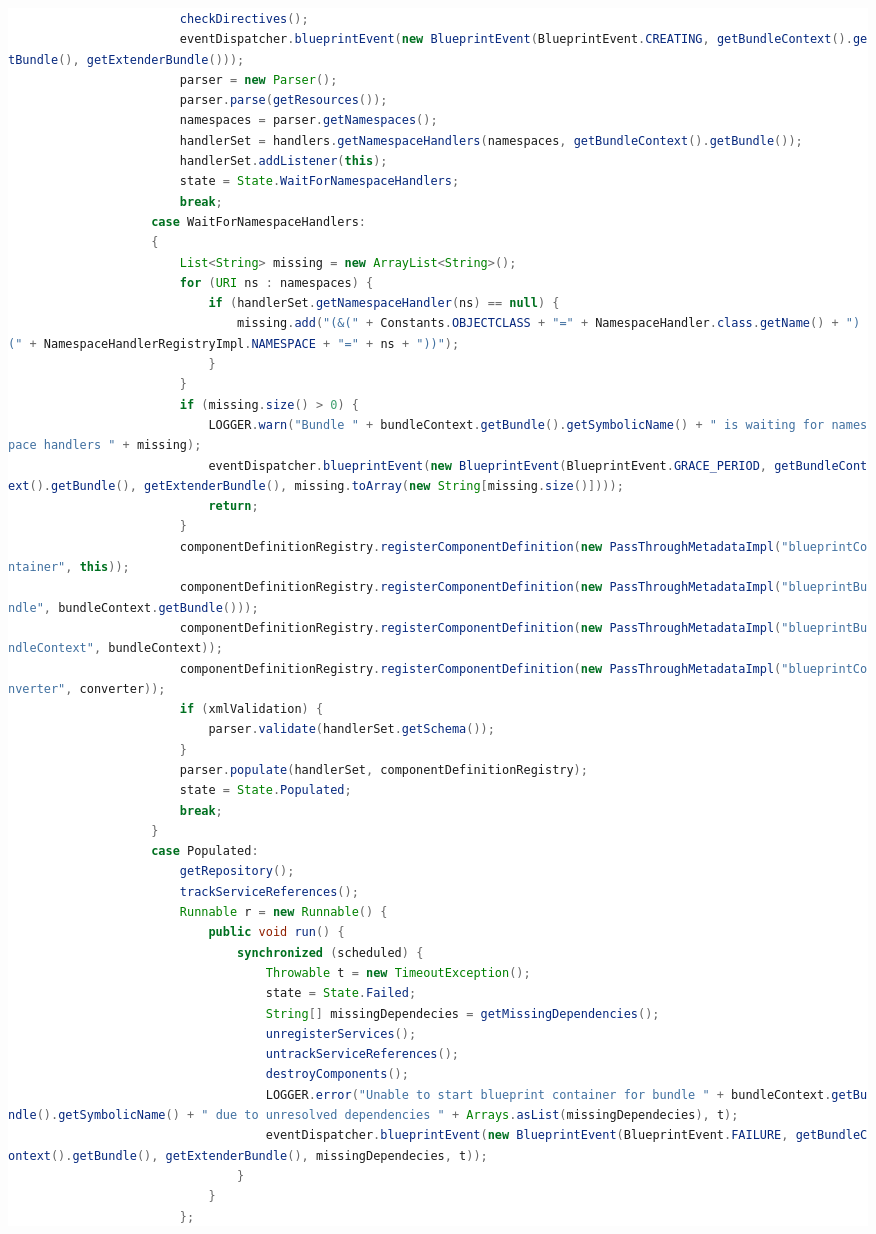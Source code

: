 ```java
                        checkDirectives();
                        eventDispatcher.blueprintEvent(new BlueprintEvent(BlueprintEvent.CREATING, getBundleContext().getBundle(), getExtenderBundle()));
                        parser = new Parser();
                        parser.parse(getResources());
                        namespaces = parser.getNamespaces();
                        handlerSet = handlers.getNamespaceHandlers(namespaces, getBundleContext().getBundle());
                        handlerSet.addListener(this);
                        state = State.WaitForNamespaceHandlers;
                        break;
                    case WaitForNamespaceHandlers:
                    {
                        List<String> missing = new ArrayList<String>();
                        for (URI ns : namespaces) {
                            if (handlerSet.getNamespaceHandler(ns) == null) {
                                missing.add("(&(" + Constants.OBJECTCLASS + "=" + NamespaceHandler.class.getName() + ")(" + NamespaceHandlerRegistryImpl.NAMESPACE + "=" + ns + "))");
                            }
                        }
                        if (missing.size() > 0) {
                            LOGGER.warn("Bundle " + bundleContext.getBundle().getSymbolicName() + " is waiting for namespace handlers " + missing);
                            eventDispatcher.blueprintEvent(new BlueprintEvent(BlueprintEvent.GRACE_PERIOD, getBundleContext().getBundle(), getExtenderBundle(), missing.toArray(new String[missing.size()])));
                            return;
                        }
                        componentDefinitionRegistry.registerComponentDefinition(new PassThroughMetadataImpl("blueprintContainer", this));
                        componentDefinitionRegistry.registerComponentDefinition(new PassThroughMetadataImpl("blueprintBundle", bundleContext.getBundle()));
                        componentDefinitionRegistry.registerComponentDefinition(new PassThroughMetadataImpl("blueprintBundleContext", bundleContext));
                        componentDefinitionRegistry.registerComponentDefinition(new PassThroughMetadataImpl("blueprintConverter", converter));
                        if (xmlValidation) {
                            parser.validate(handlerSet.getSchema());
                        }
                        parser.populate(handlerSet, componentDefinitionRegistry);
                        state = State.Populated;
                        break;
                    }
                    case Populated:
                        getRepository();
                        trackServiceReferences();
                        Runnable r = new Runnable() {
                            public void run() {
                                synchronized (scheduled) {
                                    Throwable t = new TimeoutException();
                                    state = State.Failed;
                                    String[] missingDependecies = getMissingDependencies();
                                    unregisterServices();
                                    untrackServiceReferences();
                                    destroyComponents();
                                    LOGGER.error("Unable to start blueprint container for bundle " + bundleContext.getBundle().getSymbolicName() + " due to unresolved dependencies " + Arrays.asList(missingDependecies), t);
                                    eventDispatcher.blueprintEvent(new BlueprintEvent(BlueprintEvent.FAILURE, getBundleContext().getBundle(), getExtenderBundle(), missingDependecies, t));
                                }
                            }
                        };
```